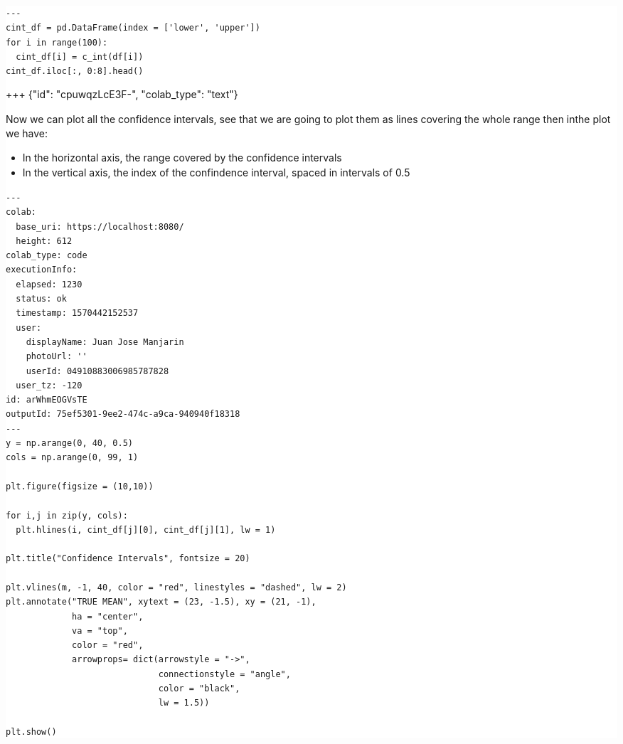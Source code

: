 ```{code-cell}
---
cint_df = pd.DataFrame(index = ['lower', 'upper'])
for i in range(100):
  cint_df[i] = c_int(df[i])
cint_df.iloc[:, 0:8].head()
```

+++ {"id": "cpuwqzLcE3F-", "colab_type": "text"}

Now we can plot all the confidence intervals, see that we are going to plot them as lines covering the whole range then inthe plot we have:

 * In the horizontal axis, the range covered by the confidence intervals
 * In the vertical axis, the index of the confindence interval, spaced in intervals of 0.5

```{code-cell}
---
colab:
  base_uri: https://localhost:8080/
  height: 612
colab_type: code
executionInfo:
  elapsed: 1230
  status: ok
  timestamp: 1570442152537
  user:
    displayName: Juan Jose Manjarin
    photoUrl: ''
    userId: 04910883006985787828
  user_tz: -120
id: arWhmEOGVsTE
outputId: 75ef5301-9ee2-474c-a9ca-940940f18318
---
y = np.arange(0, 40, 0.5)
cols = np.arange(0, 99, 1)

plt.figure(figsize = (10,10))

for i,j in zip(y, cols):
  plt.hlines(i, cint_df[j][0], cint_df[j][1], lw = 1)

plt.title("Confidence Intervals", fontsize = 20)

plt.vlines(m, -1, 40, color = "red", linestyles = "dashed", lw = 2)
plt.annotate("TRUE MEAN", xytext = (23, -1.5), xy = (21, -1), 
             ha = "center", 
             va = "top",
             color = "red",
             arrowprops= dict(arrowstyle = "->", 
                              connectionstyle = "angle", 
                              color = "black",
                              lw = 1.5))

plt.show()
```
